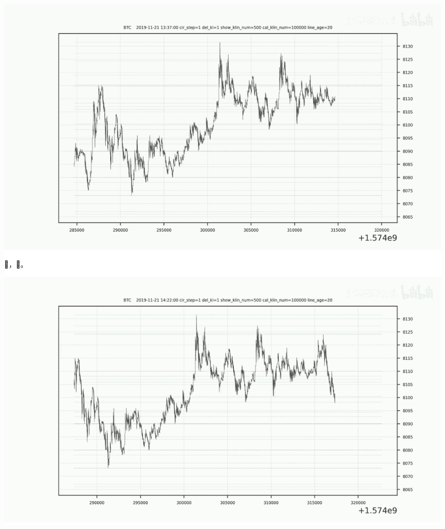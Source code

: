 ![](img/b2b75b3ba6f07db6b79bed6a395c1337_5.png)

🎼，🎼。

![](img/b2b75b3ba6f07db6b79bed6a395c1337_7.png)
